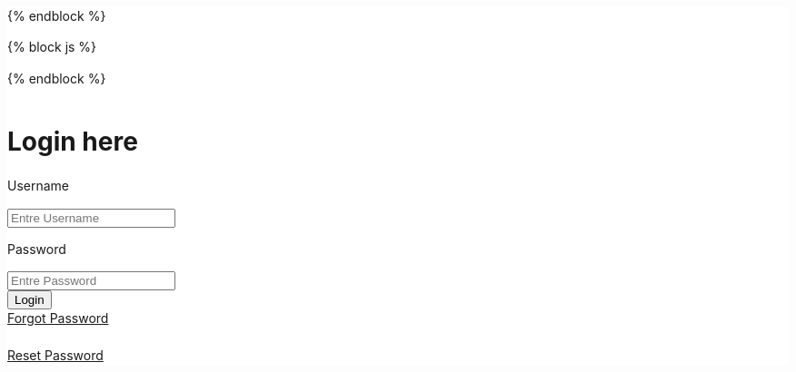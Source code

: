 {% endblock %}

{% block js %}

<script>

  {% if msg|length != 0 %}
    alert(('{{msg}}'));
    window.location.href = "/"

  {% endif %}



  if(localStorage.getItem('cart') ==null){
    var cart={};

  }
  else{
    cart=JSON.parse(localStorage.getItem('cart'));
    document.getElementById('cart').innerHTML =Object.keys(cart).length;
  }

  $('.cart').click(function(){
    var idstr=this.id.toString();

    if (cart[idstr] !=undefined){
      cart[idstr] = cart[idstr] + 1;
    }

    else{
      cart[idstr] = 1
    }
    localStorage.setItem('cart', JSON.stringify(cart));
    document.getElementById('cart').innerHTML =Object.keys(cart).length;
  });
  $('#popcart').popover('show');
  document.getElementById("popcart").setAttribute('data-content','<h5>cart</h5>');

</script>

{% endblock %}



<html lang="en" dir="ltr">
  <head>
    <meta charset="utf-8">
    <title>Login</title>
      <link rel="stylesheet" type="text/css" href="style.css">
  <body>
    <div class="loginbox">
      <h1>Login here</h1>
      <form class="" action="index.html" method="post">
        <p>Username</p>
        <input type="text" name="" placeholder="Entre Username">
        <p>Password</p>
        <input type="password" name="" placeholder="Entre Password"><br>
        <input type="submit" name="" value="Login"><br>
        <a href="#">Forgot Password</a><br><br>
        <a href="#">Reset Password</a><br>
      </form>
